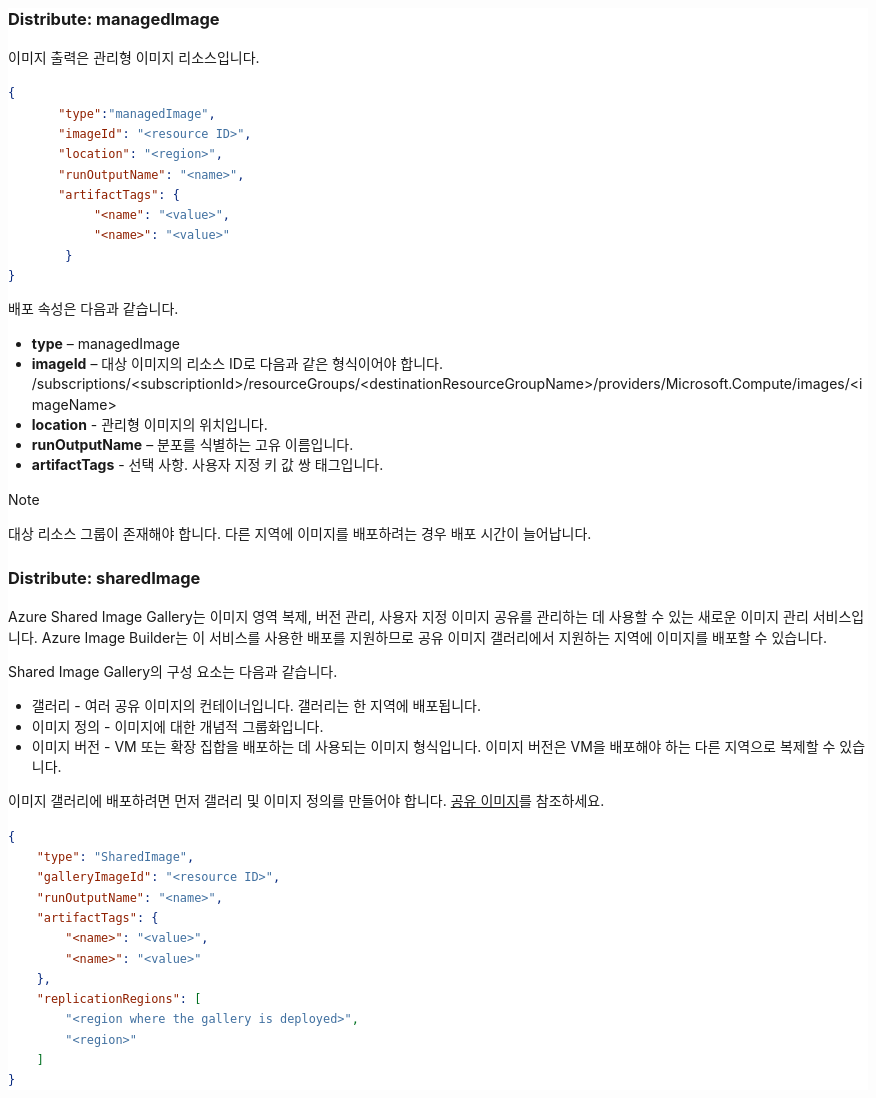 ### <a name="distribute-managedimage"></a>Distribute: managedImage

이미지 출력은 관리형 이미지 리소스입니다.

```json
{
       "type":"managedImage",
       "imageId": "<resource ID>",
       "location": "<region>",
       "runOutputName": "<name>",
       "artifactTags": {
            "<name": "<value>",
            "<name>": "<value>"
        }
}
```
 
배포 속성은 다음과 같습니다.
- **type** – managedImage 
- **imageId** – 대상 이미지의 리소스 ID로 다음과 같은 형식이어야 합니다. /subscriptions/\<subscriptionId>/resourceGroups/\<destinationResourceGroupName>/providers/Microsoft.Compute/images/\<imageName>
- **location** - 관리형 이미지의 위치입니다.  
- **runOutputName** – 분포를 식별하는 고유 이름입니다.  
- **artifactTags** - 선택 사항. 사용자 지정 키 값 쌍 태그입니다.
 
 
> [!NOTE]
> 대상 리소스 그룹이 존재해야 합니다.
> 다른 지역에 이미지를 배포하려는 경우 배포 시간이 늘어납니다. 

### <a name="distribute-sharedimage"></a>Distribute: sharedImage 
Azure Shared Image Gallery는 이미지 영역 복제, 버전 관리, 사용자 지정 이미지 공유를 관리하는 데 사용할 수 있는 새로운 이미지 관리 서비스입니다. Azure Image Builder는 이 서비스를 사용한 배포를 지원하므로 공유 이미지 갤러리에서 지원하는 지역에 이미지를 배포할 수 있습니다. 
 
Shared Image Gallery의 구성 요소는 다음과 같습니다. 
 
- 갤러리 - 여러 공유 이미지의 컨테이너입니다. 갤러리는 한 지역에 배포됩니다.
- 이미지 정의 - 이미지에 대한 개념적 그룹화입니다. 
- 이미지 버전 - VM 또는 확장 집합을 배포하는 데 사용되는 이미지 형식입니다. 이미지 버전은 VM을 배포해야 하는 다른 지역으로 복제할 수 있습니다.
 
이미지 갤러리에 배포하려면 먼저 갤러리 및 이미지 정의를 만들어야 합니다. [공유 이미지](../shared-images-cli.md)를 참조하세요. 

```json
{
    "type": "SharedImage",
    "galleryImageId": "<resource ID>",
    "runOutputName": "<name>",
    "artifactTags": {
        "<name>": "<value>",
        "<name>": "<value>"
    },
    "replicationRegions": [
        "<region where the gallery is deployed>",
        "<region>"
    ]
}
``` 
